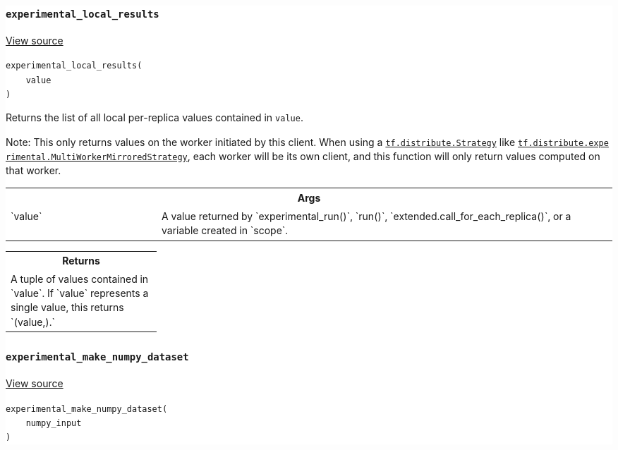<h3 id="experimental_local_results"><code>experimental_local_results</code></h3>

<a target="_blank" href="https://github.com/tensorflow/tensorflow/blob/r2.2/tensorflow/python/distribute/distribute_lib.py#L1080-L1097">View source</a>

<pre class="devsite-click-to-copy prettyprint lang-py tfo-signature-link">
<code>experimental_local_results(
    value
)
</code></pre>

Returns the list of all local per-replica values contained in `value`.

Note: This only returns values on the worker initiated by this client.
When using a <a href="../../tf/distribute/Strategy.md"><code>tf.distribute.Strategy</code></a> like
<a href="../../tf/distribute/experimental/MultiWorkerMirroredStrategy.md"><code>tf.distribute.experimental.MultiWorkerMirroredStrategy</code></a>, each worker
will be its own client, and this function will only return values
computed on that worker.


 <table class="responsive fixed orange">
<colgroup><col width="214px"><col></colgroup>
<tr><th colspan="2">Args</th></tr>

<tr>
<td>
`value`
</td>
<td>
A value returned by `experimental_run()`, `run()`,
`extended.call_for_each_replica()`, or a variable created in `scope`.
</td>
</tr>
</table>




 <table class="responsive fixed orange">
<colgroup><col width="214px"><col></colgroup>
<tr><th colspan="2">Returns</th></tr>
<tr class="alt">
<td colspan="2">
A tuple of values contained in `value`. If `value` represents a single
value, this returns `(value,).`
</td>
</tr>

</table>



<h3 id="experimental_make_numpy_dataset"><code>experimental_make_numpy_dataset</code></h3>

<a target="_blank" href="https://github.com/tensorflow/tensorflow/blob/r2.2/tensorflow/python/distribute/distribute_lib.py#L680-L706">View source</a>

<pre class="devsite-click-to-copy prettyprint lang-py tfo-signature-link">
<code>experimental_make_numpy_dataset(
    numpy_input
)
</code></pre>

